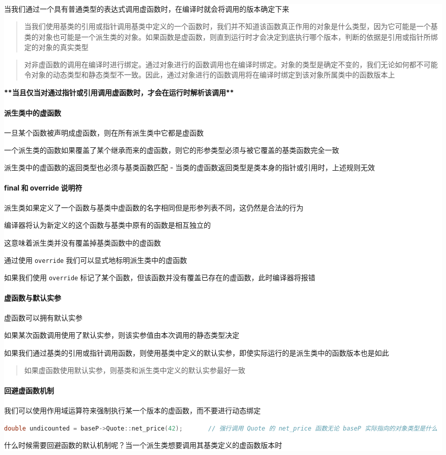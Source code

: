 当我们通过一个具有普通类型的表达式调用虚函数时，在编译时就会将调用的版本确定下来



> 当我们使用基类的引用或指针调用基类中定义的一个函数时，我们并不知道该函数真正作用的对象是什么类型，因为它可能是一个基类的对象也可能是一个派生类的对象。如果函数是虚函数，则直到运行时才会决定到底执行哪个版本，判断的依据是引用或指针所绑定的对象的真实类型

> 对非虚函数的调用在编译时进行绑定。通过对象进行的函数调用也在编译时绑定。对象的类型是确定不变的，我们无论如何都不可能令对象的动态类型和静态类型不一致。因此，通过对象进行的函数调用将在编译时绑定到该对象所属类中的函数版本上

**\*\*当且仅当对通过指针或引用调用虚函数时，才会在运行时解析该调用\*\***



#### 派生类中的虚函数

一旦某个函数被声明成虚函数，则在所有派生类中它都是虚函数

一个派生类的函数如果覆盖了某个继承而来的虚函数，则它的形参类型必须与被它覆盖的基类函数完全一致

派生类中的虚函数的返回类型也必须与基类函数匹配 - 当类的虚函数返回类型是类本身的指针或引用时，上述规则无效



#### final 和 override 说明符

派生类如果定义了一个函数与基类中虚函数的名字相同但是形参列表不同，这仍然是合法的行为

编译器将认为新定义的这个函数与基类中原有的函数是相互独立的

这意味着派生类并没有覆盖掉基类函数中的虚函数



通过使用 `override` 我们可以显式地标明派生类中的虚函数

如果我们使用 `override` 标记了某个函数，但该函数并没有覆盖已存在的虚函数，此时编译器将报错



#### 虚函数与默认实参

虚函数可以拥有默认实参

如果某次函数调用使用了默认实参，则该实参值由本次调用的静态类型决定



如果我们通过基类的引用或指针调用函数，则使用基类中定义的默认实参，即使实际运行的是派生类中的函数版本也是如此

> 如果虚函数使用默认实参，则基类和派生类中定义的默认实参最好一致



#### 回避虚函数机制

我们可以使用作用域运算符来强制执行某一个版本的虚函数，而不要进行动态绑定

```C++
double undicounted = baseP->Quote::net_price(42);		// 强行调用 Quote 的 net_price 函数无论 baseP 实际指向的对象类型是什么
```

什么时候需要回避函数的默认机制呢？当一个派生类想要调用其基类定义的虚函数版本时


